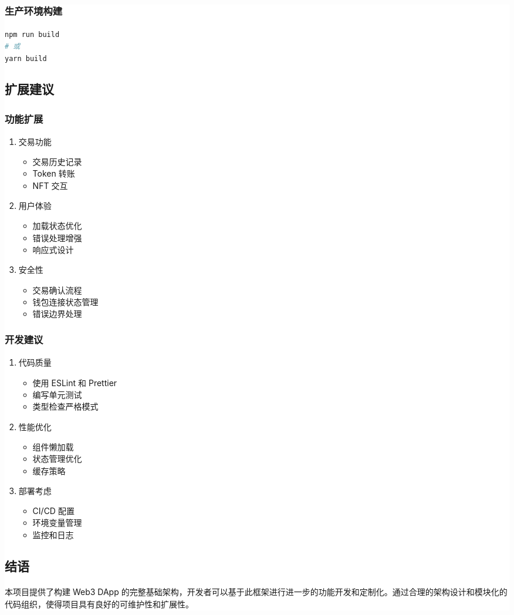 ### 生产环境构建
```bash
npm run build
# 或
yarn build
```

## 扩展建议

### 功能扩展
1. 交易功能
   - 交易历史记录
   - Token 转账
   - NFT 交互

2. 用户体验
   - 加载状态优化
   - 错误处理增强
   - 响应式设计

3. 安全性
   - 交易确认流程
   - 钱包连接状态管理
   - 错误边界处理

### 开发建议
1. 代码质量
   - 使用 ESLint 和 Prettier
   - 编写单元测试
   - 类型检查严格模式

2. 性能优化
   - 组件懒加载
   - 状态管理优化
   - 缓存策略

3. 部署考虑
   - CI/CD 配置
   - 环境变量管理
   - 监控和日志

## 结语

本项目提供了构建 Web3 DApp 的完整基础架构，开发者可以基于此框架进行进一步的功能开发和定制化。通过合理的架构设计和模块化的代码组织，使得项目具有良好的可维护性和扩展性。